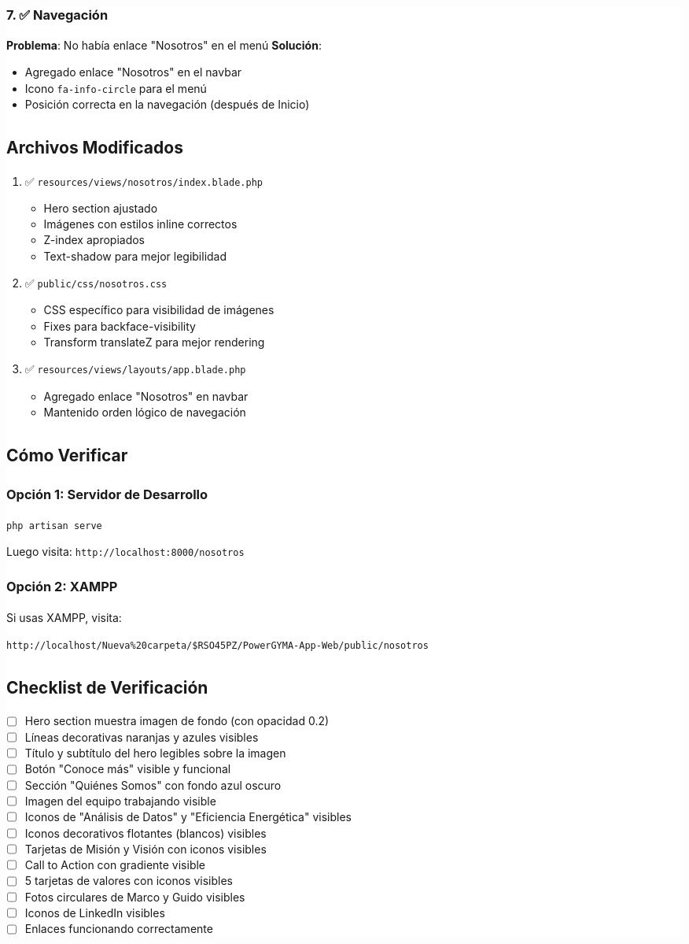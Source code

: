### 7. ✅ Navegación
**Problema**: No había enlace "Nosotros" en el menú
**Solución**:
- Agregado enlace "Nosotros" en el navbar
- Icono `fa-info-circle` para el menú
- Posición correcta en la navegación (después de Inicio)

## Archivos Modificados

1. ✅ `resources/views/nosotros/index.blade.php`
   - Hero section ajustado
   - Imágenes con estilos inline correctos
   - Z-index apropiados
   - Text-shadow para mejor legibilidad

2. ✅ `public/css/nosotros.css`
   - CSS específico para visibilidad de imágenes
   - Fixes para backface-visibility
   - Transform translateZ para mejor rendering

3. ✅ `resources/views/layouts/app.blade.php`
   - Agregado enlace "Nosotros" en navbar
   - Mantenido orden lógico de navegación

## Cómo Verificar

### Opción 1: Servidor de Desarrollo
```powershell
php artisan serve
```
Luego visita: `http://localhost:8000/nosotros`

### Opción 2: XAMPP
Si usas XAMPP, visita:
```
http://localhost/Nueva%20carpeta/$RSO45PZ/PowerGYMA-App-Web/public/nosotros
```

## Checklist de Verificación

- [ ] Hero section muestra imagen de fondo (con opacidad 0.2)
- [ ] Líneas decorativas naranjas y azules visibles
- [ ] Título y subtítulo del hero legibles sobre la imagen
- [ ] Botón "Conoce más" visible y funcional
- [ ] Sección "Quiénes Somos" con fondo azul oscuro
- [ ] Imagen del equipo trabajando visible
- [ ] Iconos de "Análisis de Datos" y "Eficiencia Energética" visibles
- [ ] Iconos decorativos flotantes (blancos) visibles
- [ ] Tarjetas de Misión y Visión con iconos visibles
- [ ] Call to Action con gradiente visible
- [ ] 5 tarjetas de valores con iconos visibles
- [ ] Fotos circulares de Marco y Guido visibles
- [ ] Iconos de LinkedIn visibles
- [ ] Enlaces funcionando correctamente

